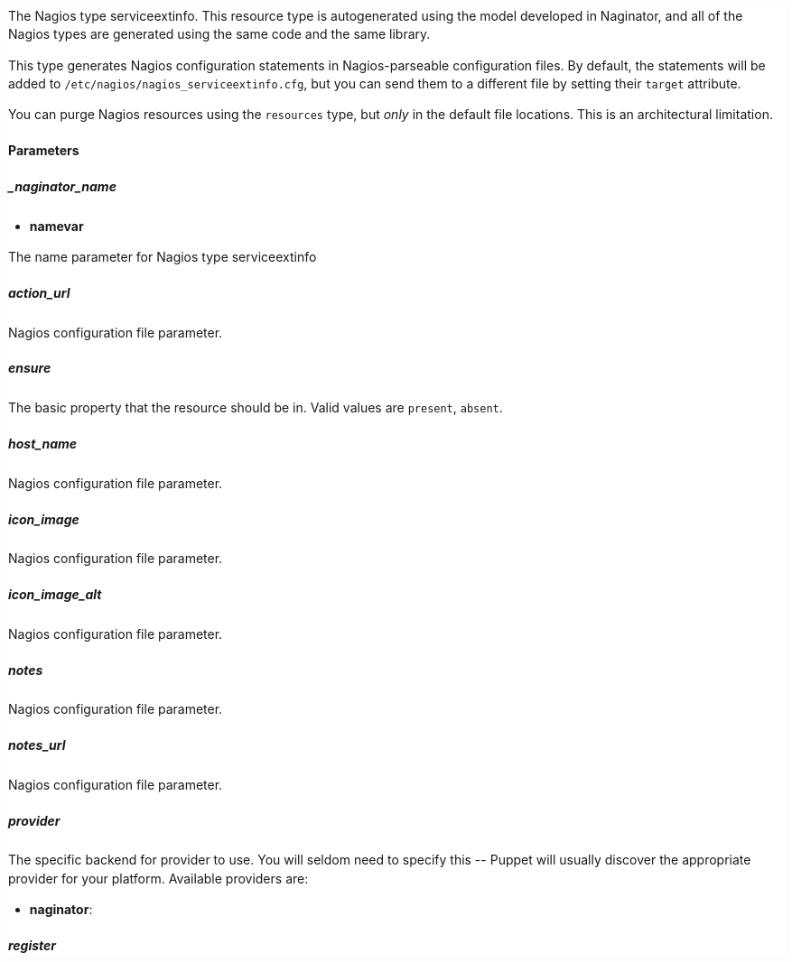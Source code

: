 The Nagios type serviceextinfo.  This resource type is autogenerated using the
model developed in Naginator, and all of the Nagios types are generated using the
same code and the same library.

This type generates Nagios configuration statements in Nagios-parseable configuration
files.  By default, the statements will be added to `/etc/nagios/nagios_serviceextinfo.cfg`, but
you can send them to a different file by setting their `target` attribute.

You can purge Nagios resources using the `resources` type, but *only*
in the default file locations.  This is an architectural limitation.

    

#### Parameters


##### _naginator_name

- **namevar**

The name parameter for Nagios type serviceextinfo

##### action_url

Nagios configuration file parameter.

##### ensure

The basic property that the resource should be in.  Valid values are `present`, `absent`.

##### host_name

Nagios configuration file parameter.

##### icon_image

Nagios configuration file parameter.

##### icon_image_alt

Nagios configuration file parameter.

##### notes

Nagios configuration file parameter.

##### notes_url

Nagios configuration file parameter.

##### provider

The specific backend for provider to use. You will
seldom need to specify this -- Puppet will usually discover the
appropriate provider for your platform.  Available providers are:

* **naginator**:     

##### register
